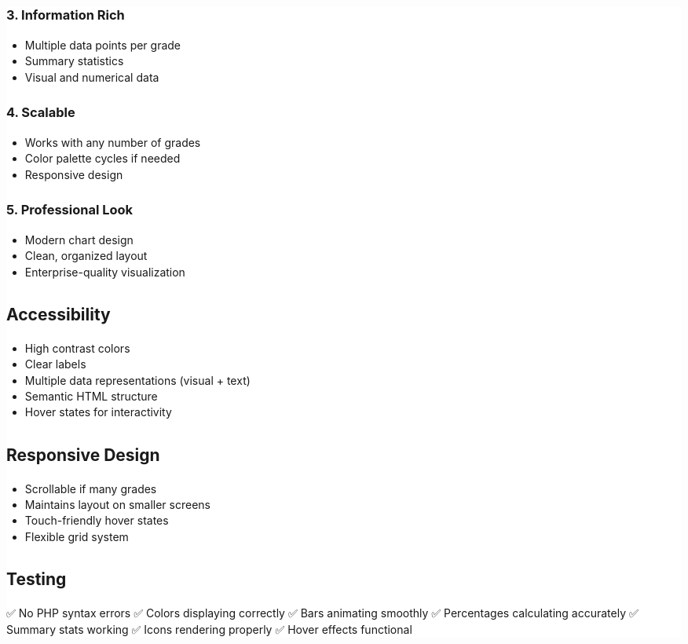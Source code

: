 ### 3. Information Rich
- Multiple data points per grade
- Summary statistics
- Visual and numerical data

### 4. Scalable
- Works with any number of grades
- Color palette cycles if needed
- Responsive design

### 5. Professional Look
- Modern chart design
- Clean, organized layout
- Enterprise-quality visualization

## Accessibility

- High contrast colors
- Clear labels
- Multiple data representations (visual + text)
- Semantic HTML structure
- Hover states for interactivity

## Responsive Design

- Scrollable if many grades
- Maintains layout on smaller screens
- Touch-friendly hover states
- Flexible grid system

## Testing
✅ No PHP syntax errors
✅ Colors displaying correctly
✅ Bars animating smoothly
✅ Percentages calculating accurately
✅ Summary stats working
✅ Icons rendering properly
✅ Hover effects functional
